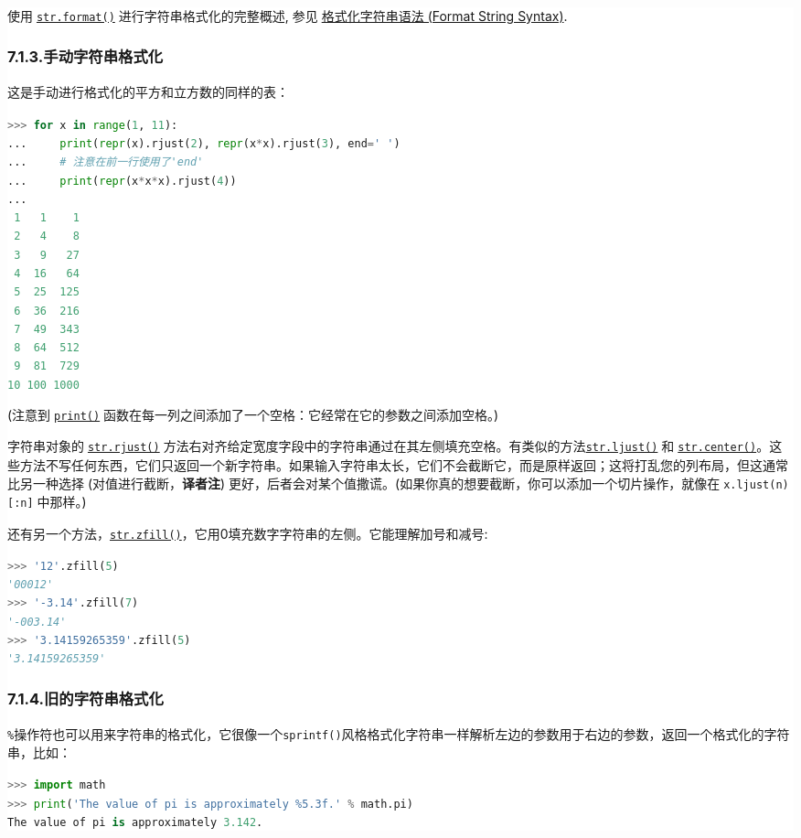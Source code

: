 使用 [`str.format()`](https://docs.python.org/3.8/library/stdtypes.html#str.format) 进行字符串格式化的完整概述, 参见 [格式化字符串语法 (Format String Syntax)](https://docs.python.org/3.8/library/string.html#formatstrings).

### 7.1.3.手动字符串格式化

这是手动进行格式化的平方和立方数的同样的表：

```python
>>> for x in range(1, 11):
...     print(repr(x).rjust(2), repr(x*x).rjust(3), end=' ')
...		# 注意在前一行使用了'end'
...     print(repr(x*x*x).rjust(4))
...
 1   1    1
 2   4    8
 3   9   27
 4  16   64
 5  25  125
 6  36  216
 7  49  343
 8  64  512
 9  81  729
10 100 1000
```

(注意到 [`print()`](https://docs.python.org/3.8/library/functions.html#print) 函数在每一列之间添加了一个空格：它经常在它的参数之间添加空格。)

字符串对象的 [`str.rjust()`](https://docs.python.org/3.8/library/stdtypes.html#str.rjust) 方法右对齐给定宽度字段中的字符串通过在其左侧填充空格。有类似的方法[`str.ljust()`](https://docs.python.org/3.8/library/stdtypes.html#str.ljust) 和 [`str.center()`](https://docs.python.org/3.8/library/stdtypes.html#str.center)。这些方法不写任何东西，它们只返回一个新字符串。如果输入字符串太长，它们不会截断它，而是原样返回；这将打乱您的列布局，但这通常比另一种选择 (对值进行截断，**译者注**) 更好，后者会对某个值撒谎。(如果你真的想要截断，你可以添加一个切片操作，就像在 `x.ljust(n)[:n]` 中那样。)

还有另一个方法，[`str.zfill()`](https://docs.python.org/3.8/library/stdtypes.html#str.zfill)，它用0填充数字字符串的左侧。它能理解加号和减号:

```python
>>> '12'.zfill(5)
'00012'
>>> '-3.14'.zfill(7)
'-003.14'
>>> '3.14159265359'.zfill(5)
'3.14159265359'
```

### 7.1.4.旧的字符串格式化

`%`操作符也可以用来字符串的格式化，它很像一个`sprintf()`风格格式化字符串一样解析左边的参数用于右边的参数，返回一个格式化的字符串，比如：

```python
>>> import math
>>> print('The value of pi is approximately %5.3f.' % math.pi)
The value of pi is approximately 3.142.
```
